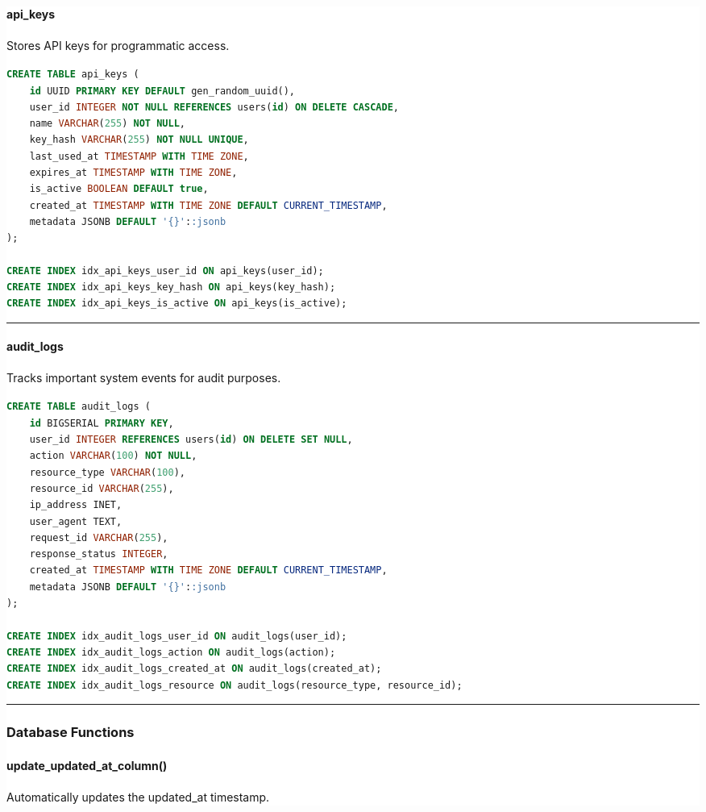 
#### api_keys
Stores API keys for programmatic access.

```sql
CREATE TABLE api_keys (
    id UUID PRIMARY KEY DEFAULT gen_random_uuid(),
    user_id INTEGER NOT NULL REFERENCES users(id) ON DELETE CASCADE,
    name VARCHAR(255) NOT NULL,
    key_hash VARCHAR(255) NOT NULL UNIQUE,
    last_used_at TIMESTAMP WITH TIME ZONE,
    expires_at TIMESTAMP WITH TIME ZONE,
    is_active BOOLEAN DEFAULT true,
    created_at TIMESTAMP WITH TIME ZONE DEFAULT CURRENT_TIMESTAMP,
    metadata JSONB DEFAULT '{}'::jsonb
);

CREATE INDEX idx_api_keys_user_id ON api_keys(user_id);
CREATE INDEX idx_api_keys_key_hash ON api_keys(key_hash);
CREATE INDEX idx_api_keys_is_active ON api_keys(is_active);
```

---

#### audit_logs
Tracks important system events for audit purposes.

```sql
CREATE TABLE audit_logs (
    id BIGSERIAL PRIMARY KEY,
    user_id INTEGER REFERENCES users(id) ON DELETE SET NULL,
    action VARCHAR(100) NOT NULL,
    resource_type VARCHAR(100),
    resource_id VARCHAR(255),
    ip_address INET,
    user_agent TEXT,
    request_id VARCHAR(255),
    response_status INTEGER,
    created_at TIMESTAMP WITH TIME ZONE DEFAULT CURRENT_TIMESTAMP,
    metadata JSONB DEFAULT '{}'::jsonb
);

CREATE INDEX idx_audit_logs_user_id ON audit_logs(user_id);
CREATE INDEX idx_audit_logs_action ON audit_logs(action);
CREATE INDEX idx_audit_logs_created_at ON audit_logs(created_at);
CREATE INDEX idx_audit_logs_resource ON audit_logs(resource_type, resource_id);
```

---

### Database Functions

#### update_updated_at_column()
Automatically updates the updated_at timestamp.
